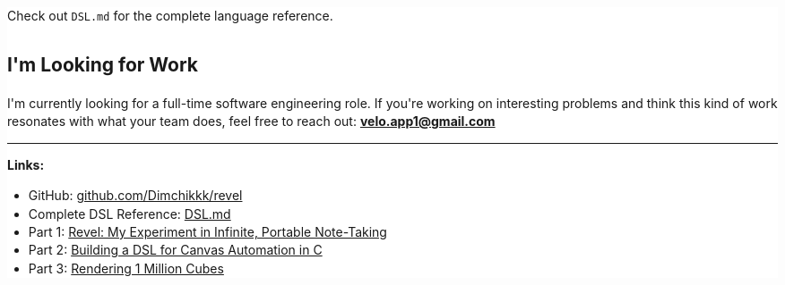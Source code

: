 ```python
```

Check out `DSL.md` for the complete language reference.

## I'm Looking for Work

I'm currently looking for a full-time software engineering role. If you're working on interesting problems and think this kind of work resonates with what your team does, feel free to reach out: **velo.app1@gmail.com**

---

**Links:**

- GitHub: [github.com/Dimchikkk/revel](https://github.com/Dimchikkk/revel)
- Complete DSL Reference: [DSL.md](https://github.com/Dimchikkk/revel/blob/main/DSL.md)
- Part 1: [Revel: My Experiment in Infinite, Portable Note-Taking](https://velostudio.github.io/blog/revel.html)
- Part 2: [Building a DSL for Canvas Automation in C](https://velostudio.github.io/blog/revel-part-2.html)
- Part 3: [Rendering 1 Million Cubes](https://velostudio.github.io/blog/revel-one-million-cubes.html)
